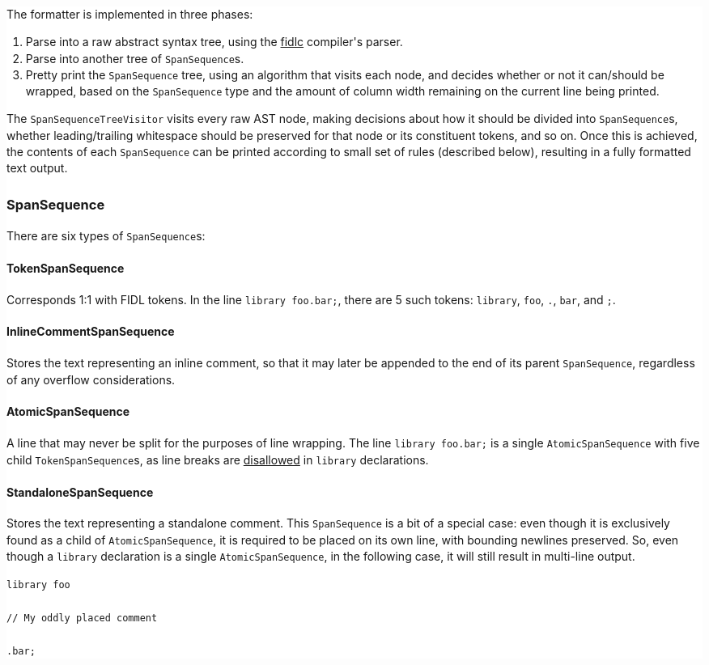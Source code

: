 The formatter is implemented in three phases:

1. Parse into a raw abstract syntax tree, using the
   [fidlc](/docs/reference/fidl/language/fidlc.md) compiler's parser.
1. Parse into another tree of `SpanSequence`s.
1. Pretty print the `SpanSequence` tree, using an algorithm that visits each
   node, and decides whether or not it can/should be wrapped, based on the
   `SpanSequence` type and the amount of column width remaining on the current
   line being printed.

The `SpanSequenceTreeVisitor` visits every raw AST node, making decisions about
how it should be divided into `SpanSequence`s, whether leading/trailing
whitespace should be preserved for that node or its constituent tokens, and so
on. Once this is achieved, the contents of each `SpanSequence` can be printed
according to small set of rules (described below), resulting in a fully
formatted text output.

### SpanSequence

There are six types of `SpanSequence`s:

#### TokenSpanSequence

Corresponds 1:1 with FIDL tokens. In the line `library foo.bar;`, there are 5
such tokens: `library`, `foo`, `.`, `bar`, and `;`.

#### InlineCommentSpanSequence

Stores the text representing an inline comment, so that it may later be appended
to the end of its parent `SpanSequence`, regardless of any overflow
considerations.

#### AtomicSpanSequence

A line that may never be split for the purposes of line wrapping. The line
`library foo.bar;` is a single `AtomicSpanSequence` with five child
`TokenSpanSequence`s, as line breaks are [disallowed](#library-declarartion) in
`library` declarations.

#### StandaloneSpanSequence

Stores the text representing a standalone comment. This `SpanSequence` is a bit
of a special case: even though it is exclusively found as a child of
`AtomicSpanSequence`, it is required to be placed on its own line, with bounding
newlines preserved. So, even though a `library` declaration is a single
`AtomicSpanSequence`, in the following case, it will still result in multi-line
output.

```fidl
library foo

// My oddly placed comment

.bar;
```
